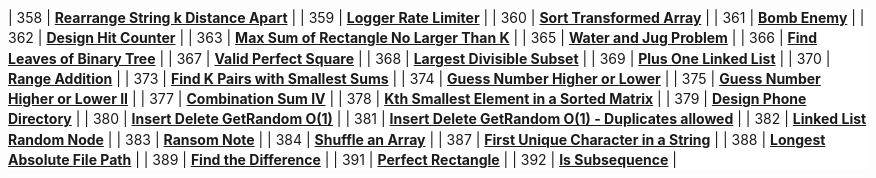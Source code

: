 | 358  | **[Rearrange String k Distance Apart](https://leetcode.com/problems/rearrange-string-k-distance-apart/description/)**                                                                                     |
| 359  | **[Logger Rate Limiter](https://leetcode.com/problems/logger-rate-limiter/description/)**                                                                                                                 |
| 360  | **[Sort Transformed Array](https://leetcode.com/problems/sort-transformed-array/description/)**                                                                                                           |
| 361  | **[Bomb Enemy](https://leetcode.com/problems/bomb-enemy/description/)**                                                                                                                                   |
| 362  | **[Design Hit Counter](https://leetcode.com/problems/design-hit-counter/description/)**                                                                                                                   |
| 363  | **[Max Sum of Rectangle No Larger Than K](https://leetcode.com/problems/max-sum-of-rectangle-no-larger-than-k/description/)**                                                                             |
| 365  | **[Water and Jug Problem](https://leetcode.com/problems/water-and-jug-problem/description/)**                                                                                                             |
| 366  | **[Find Leaves of Binary Tree](https://leetcode.com/problems/find-leaves-of-binary-tree/description/)**                                                                                                   |
| 367  | **[Valid Perfect Square](https://leetcode.com/problems/valid-perfect-square/description/)**                                                                                                               |
| 368  | **[Largest Divisible Subset](https://leetcode.com/problems/largest-divisible-subset/description/)**                                                                                                       |
| 369  | **[Plus One Linked List](https://leetcode.com/problems/plus-one-linked-list/description/)**                                                                                                               |
| 370  | **[Range Addition](https://leetcode.com/problems/range-addition/description/)**                                                                                                                           |
| 373  | **[Find K Pairs with Smallest Sums](https://leetcode.com/problems/find-k-pairs-with-smallest-sums/description/)**                                                                                         |
| 374  | **[Guess Number Higher or Lower](https://leetcode.com/problems/guess-number-higher-or-lower/description/)**                                                                                               |
| 375  | **[Guess Number Higher or Lower II](https://leetcode.com/problems/guess-number-higher-or-lower-ii/description/)**                                                                                         |
| 377  | **[Combination Sum IV](https://leetcode.com/problems/combination-sum-iv/description/)**                                                                                                                   |
| 378  | **[Kth Smallest Element in a Sorted Matrix](https://leetcode.com/problems/kth-smallest-element-in-a-sorted-matrix/description/)**                                                                         |
| 379  | **[Design Phone Directory](https://leetcode.com/problems/design-phone-directory/description/)**                                                                                                           |
| 380  | **[Insert Delete GetRandom O(1)](https://leetcode.com/problems/insert-delete-getrandom-o1/description/)**                                                                                                 |
| 381  | **[Insert Delete GetRandom O(1) - Duplicates allowed](https://leetcode.com/problems/insert-delete-getrandom-o1-duplicates-allowed/description/)**                                                         |
| 382  | **[Linked List Random Node](https://leetcode.com/problems/linked-list-random-node/description/)**                                                                                                         |
| 383  | **[Ransom Note](https://leetcode.com/problems/ransom-note/description/)**                                                                                                                                 |
| 384  | **[Shuffle an Array](https://leetcode.com/problems/shuffle-an-array/description/)**                                                                                                                       |
| 387  | **[First Unique Character in a String](https://leetcode.com/problems/first-unique-character-in-a-string/description/)**                                                                                   |
| 388  | **[Longest Absolute File Path](https://leetcode.com/problems/longest-absolute-file-path/description/)**                                                                                                   |
| 389  | **[Find the Difference](https://leetcode.com/problems/find-the-difference/description/)**                                                                                                                 |
| 391  | **[Perfect Rectangle](https://leetcode.com/problems/perfect-rectangle/description/)**                                                                                                                     |
| 392  | **[Is Subsequence](https://leetcode.com/problems/is-subsequence/description/)**                                                                                                                           |